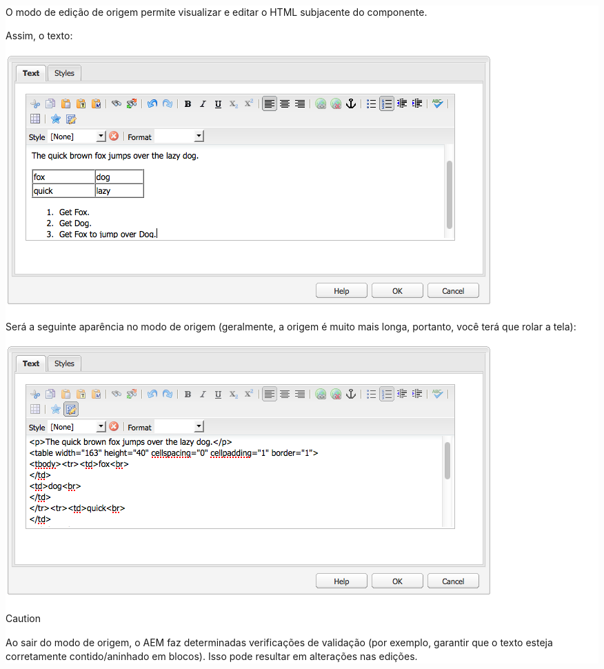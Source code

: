 O modo de edição de origem permite visualizar e editar o HTML subjacente do componente.

Assim, o texto:

![cq55_rte_sourcemode_1](assets/cq55_rte_sourcemode_1.png)

Será a seguinte aparência no modo de origem (geralmente, a origem é muito mais longa, portanto, você terá que rolar a tela):

![cq55_rte_sourcemode_2](assets/cq55_rte_sourcemode_2.png)

>[!CAUTION]
>
>Ao sair do modo de origem, o AEM faz determinadas verificações de validação (por exemplo, garantir que o texto esteja corretamente contido/aninhado em blocos). Isso pode resultar em alterações nas edições.

